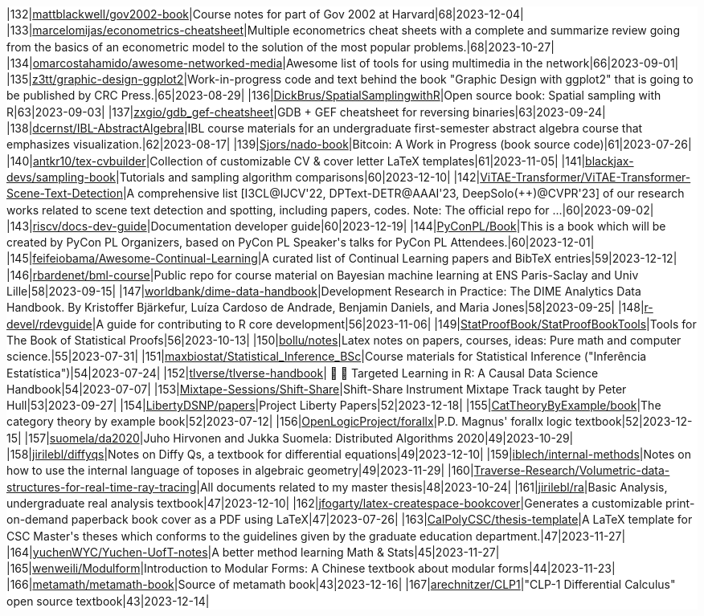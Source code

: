 |132|[mattblackwell/gov2002-book](https://github.com/mattblackwell/gov2002-book)|Course notes for part of Gov 2002 at Harvard|68|2023-12-04|
|133|[marcelomijas/econometrics-cheatsheet](https://github.com/marcelomijas/econometrics-cheatsheet)|Multiple econometrics cheat sheets with a complete and summarize review going from the basics of an econometric model to the solution of the most popular problems.|68|2023-10-27|
|134|[omarcostahamido/awesome-networked-media](https://github.com/omarcostahamido/awesome-networked-media)|Awesome list of tools for using multimedia in the network|66|2023-09-01|
|135|[z3tt/graphic-design-ggplot2](https://github.com/z3tt/graphic-design-ggplot2)|Work-in-progress code and text behind the book "Graphic Design with ggplot2" that is going to be published by CRC Press.|65|2023-08-29|
|136|[DickBrus/SpatialSamplingwithR](https://github.com/DickBrus/SpatialSamplingwithR)|Open source book: Spatial sampling with R|63|2023-09-03|
|137|[zxgio/gdb_gef-cheatsheet](https://github.com/zxgio/gdb_gef-cheatsheet)|GDB + GEF cheatsheet for reversing binaries|63|2023-09-24|
|138|[dcernst/IBL-AbstractAlgebra](https://github.com/dcernst/IBL-AbstractAlgebra)|IBL course materials for an undergraduate first-semester abstract algebra course that emphasizes visualization.|62|2023-08-17|
|139|[Sjors/nado-book](https://github.com/Sjors/nado-book)|Bitcoin: A Work in Progress (book source code)|61|2023-07-26|
|140|[antkr10/tex-cvbuilder](https://github.com/antkr10/tex-cvbuilder)|Collection of customizable CV & cover letter LaTeX templates|61|2023-11-05|
|141|[blackjax-devs/sampling-book](https://github.com/blackjax-devs/sampling-book)|Tutorials and sampling algorithm comparisons|60|2023-12-10|
|142|[ViTAE-Transformer/ViTAE-Transformer-Scene-Text-Detection](https://github.com/ViTAE-Transformer/ViTAE-Transformer-Scene-Text-Detection)|A comprehensive list [I3CL@IJCV'22, DPText-DETR@AAAI'23, DeepSolo(++)@CVPR'23] of our research works related to scene text detection and spotting, including papers, codes. Note: The official repo for  ...|60|2023-09-02|
|143|[riscv/docs-dev-guide](https://github.com/riscv/docs-dev-guide)|Documentation developer guide|60|2023-12-19|
|144|[PyConPL/Book](https://github.com/PyConPL/Book)|This is a book which will be created by PyCon PL Organizers, based on PyCon PL Speaker's talks for PyCon PL Attendees.|60|2023-12-01|
|145|[feifeiobama/Awesome-Continual-Learning](https://github.com/feifeiobama/Awesome-Continual-Learning)|A curated list of Continual Learning papers and BibTeX entries|59|2023-12-12|
|146|[rbardenet/bml-course](https://github.com/rbardenet/bml-course)|Public repo for course material on Bayesian machine learning at ENS Paris-Saclay and Univ Lille|58|2023-09-15|
|147|[worldbank/dime-data-handbook](https://github.com/worldbank/dime-data-handbook)|Development Research in Practice: The DIME Analytics Data Handbook. By Kristoffer Bjärkefur, Luíza Cardoso de Andrade, Benjamin Daniels, and Maria Jones|58|2023-09-25|
|148|[r-devel/rdevguide](https://github.com/r-devel/rdevguide)|A guide for contributing to R core development|56|2023-11-06|
|149|[StatProofBook/StatProofBookTools](https://github.com/StatProofBook/StatProofBookTools)|Tools for The Book of Statistical Proofs|56|2023-10-13|
|150|[bollu/notes](https://github.com/bollu/notes)|Latex notes on papers, courses, ideas: Pure math and computer science.|55|2023-07-31|
|151|[maxbiostat/Statistical_Inference_BSc](https://github.com/maxbiostat/Statistical_Inference_BSc)|Course materials for Statistical Inference ("Inferência Estatística")|54|2023-07-24|
|152|[tlverse/tlverse-handbook](https://github.com/tlverse/tlverse-handbook)| 🎯 :closed_book: Targeted Learning in R: A Causal Data Science Handbook|54|2023-07-07|
|153|[Mixtape-Sessions/Shift-Share](https://github.com/Mixtape-Sessions/Shift-Share)|Shift-Share Instrument  Mixtape Track taught by Peter Hull|53|2023-09-27|
|154|[LibertyDSNP/papers](https://github.com/LibertyDSNP/papers)|Project Liberty Papers|52|2023-12-18|
|155|[CatTheoryByExample/book](https://github.com/CatTheoryByExample/book)|The category theory by example book|52|2023-07-12|
|156|[OpenLogicProject/forallx](https://github.com/OpenLogicProject/forallx)|P.D. Magnus' forallx logic textbook|52|2023-12-15|
|157|[suomela/da2020](https://github.com/suomela/da2020)|Juho Hirvonen and Jukka Suomela: Distributed Algorithms 2020|49|2023-10-29|
|158|[jirilebl/diffyqs](https://github.com/jirilebl/diffyqs)|Notes on Diffy Qs, a textbook for differential equations|49|2023-12-10|
|159|[iblech/internal-methods](https://github.com/iblech/internal-methods)|Notes on how to use the internal language of toposes in algebraic geometry|49|2023-11-29|
|160|[Traverse-Research/Volumetric-data-structures-for-real-time-ray-tracing](https://github.com/Traverse-Research/Volumetric-data-structures-for-real-time-ray-tracing)|All documents related to my master thesis|48|2023-10-24|
|161|[jirilebl/ra](https://github.com/jirilebl/ra)|Basic Analysis, undergraduate real analysis textbook|47|2023-12-10|
|162|[jfogarty/latex-createspace-bookcover](https://github.com/jfogarty/latex-createspace-bookcover)|Generates a customizable print-on-demand paperback book cover as a PDF using LaTeX|47|2023-07-26|
|163|[CalPolyCSC/thesis-template](https://github.com/CalPolyCSC/thesis-template)|A LaTeX template for CSC Master's theses which conforms to the guidelines given by the graduate education department.|47|2023-11-27|
|164|[yuchenWYC/Yuchen-UofT-notes](https://github.com/yuchenWYC/Yuchen-UofT-notes)|A better method learning Math & Stats|45|2023-11-27|
|165|[wenweili/Modulform](https://github.com/wenweili/Modulform)|Introduction to Modular Forms: A Chinese textbook about modular forms|44|2023-11-23|
|166|[metamath/metamath-book](https://github.com/metamath/metamath-book)|Source of metamath book|43|2023-12-16|
|167|[arechnitzer/CLP1](https://github.com/arechnitzer/CLP1)|"CLP-1 Differential Calculus" open source textbook|43|2023-12-14|